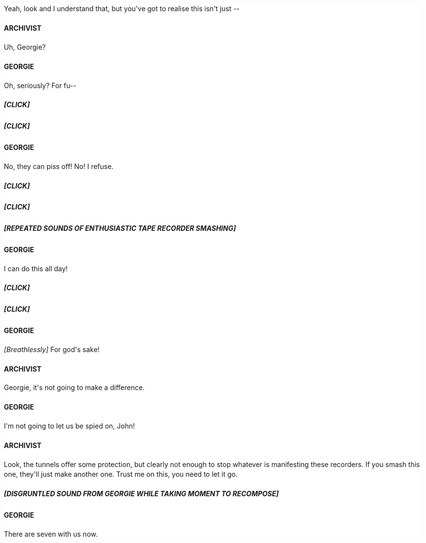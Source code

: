 Yeah, look and I understand that, but you've got to realise this isn't just --

#### ARCHIVIST

Uh, Georgie?

#### GEORGIE

Oh, seriously? For fu--

##### [CLICK]

##### [CLICK]

#### GEORGIE

No, they can piss off! No! I refuse.

##### [CLICK]

##### [CLICK]

##### [REPEATED SOUNDS OF ENTHUSIASTIC TAPE RECORDER SMASHING]

#### GEORGIE

I can do this all day!

##### [CLICK]

##### [CLICK]

#### GEORGIE

_[Breathlessly]_ For god's sake!

#### ARCHIVIST

Georgie, it's not going to make a difference.

#### GEORGIE

I'm not going to let us be spied on, John!

#### ARCHIVIST

Look, the tunnels offer some protection, but clearly not enough to stop whatever is manifesting these recorders. If you smash this one, they'll just make another one. Trust me on this, you need to let it go.

##### [DISGRUNTLED SOUND FROM GEORGIE WHILE TAKING MOMENT TO RECOMPOSE]

#### GEORGIE

There are seven with us now.
